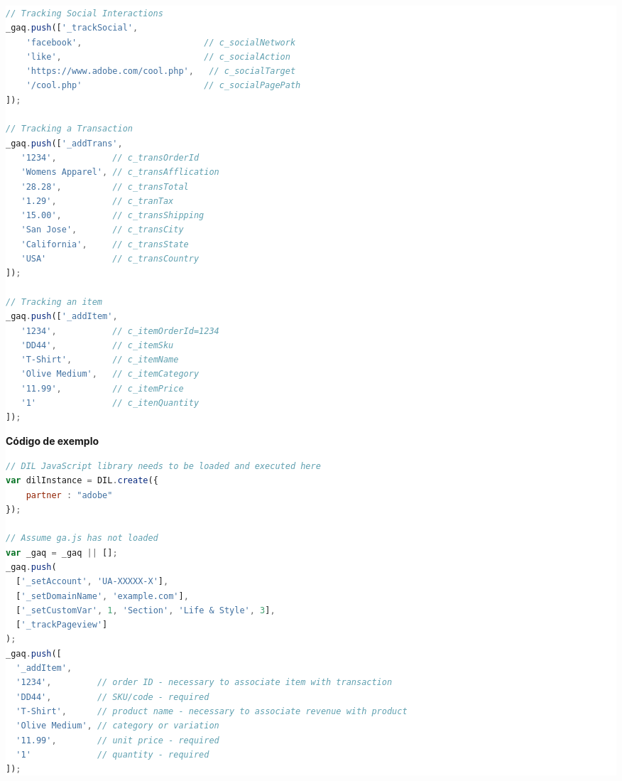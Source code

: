 ```js
// Tracking Social Interactions 
_gaq.push(['_trackSocial', 
    'facebook',                        // c_socialNetwork 
    'like',                            // c_socialAction 
    'https://www.adobe.com/cool.php',   // c_socialTarget 
    '/cool.php'                        // c_socialPagePath 
]);  
 
// Tracking a Transaction 
_gaq.push(['_addTrans', 
   '1234',           // c_transOrderId 
   'Womens Apparel', // c_transAfflication 
   '28.28',          // c_transTotal 
   '1.29',           // c_tranTax 
   '15.00',          // c_transShipping 
   'San Jose',       // c_transCity 
   'California',     // c_transState 
   'USA'             // c_transCountry 
]); 
 
// Tracking an item 
_gaq.push(['_addItem', 
   '1234',           // c_itemOrderId=1234 
   'DD44',           // c_itemSku 
   'T-Shirt',        // c_itemName 
   'Olive Medium',   // c_itemCategory 
   '11.99',          // c_itemPrice 
   '1'               // c_itenQuantity 
]);
```

**Código de exemplo**

```js
// DIL JavaScript library needs to be loaded and executed here 
var dilInstance = DIL.create({ 
    partner : "adobe" 
}); 
 
// Assume ga.js has not loaded 
var _gaq = _gaq || []; 
_gaq.push( 
  ['_setAccount', 'UA-XXXXX-X'], 
  ['_setDomainName', 'example.com'], 
  ['_setCustomVar', 1, 'Section', 'Life & Style', 3], 
  ['_trackPageview'] 
); 
_gaq.push([ 
  '_addItem', 
  '1234',         // order ID - necessary to associate item with transaction 
  'DD44',         // SKU/code - required 
  'T-Shirt',      // product name - necessary to associate revenue with product 
  'Olive Medium', // category or variation 
  '11.99',        // unit price - required 
  '1'             // quantity - required 
]); 
```
